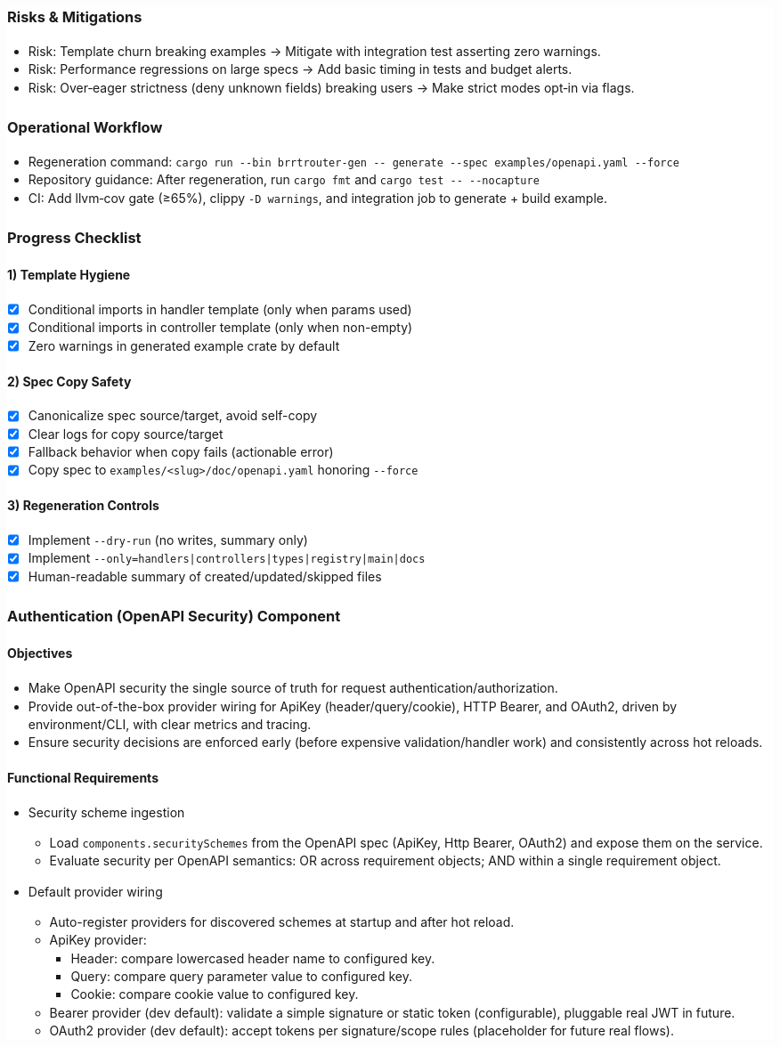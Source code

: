 ### Risks & Mitigations
- Risk: Template churn breaking examples → Mitigate with integration test asserting zero warnings.
- Risk: Performance regressions on large specs → Add basic timing in tests and budget alerts.
- Risk: Over‑eager strictness (deny unknown fields) breaking users → Make strict modes opt‑in via flags.

### Operational Workflow
- Regeneration command: `cargo run --bin brrtrouter-gen -- generate --spec examples/openapi.yaml --force`
- Repository guidance: After regeneration, run `cargo fmt` and `cargo test -- --nocapture`
- CI: Add llvm‑cov gate (≥65%), clippy `-D warnings`, and integration job to generate + build example.

### Progress Checklist

#### 1) Template Hygiene
- [x] Conditional imports in handler template (only when params used)
- [x] Conditional imports in controller template (only when non-empty)
- [x] Zero warnings in generated example crate by default

#### 2) Spec Copy Safety
- [x] Canonicalize spec source/target, avoid self-copy
- [x] Clear logs for copy source/target
- [x] Fallback behavior when copy fails (actionable error)
- [x] Copy spec to `examples/<slug>/doc/openapi.yaml` honoring `--force`

#### 3) Regeneration Controls
- [x] Implement `--dry-run` (no writes, summary only)
- [x] Implement `--only=handlers|controllers|types|registry|main|docs`
- [x] Human-readable summary of created/updated/skipped files

### Authentication (OpenAPI Security) Component

#### Objectives
- Make OpenAPI security the single source of truth for request authentication/authorization.
- Provide out-of-the-box provider wiring for ApiKey (header/query/cookie), HTTP Bearer, and OAuth2, driven by environment/CLI, with clear metrics and tracing.
- Ensure security decisions are enforced early (before expensive validation/handler work) and consistently across hot reloads.

#### Functional Requirements
- Security scheme ingestion
  - Load `components.securitySchemes` from the OpenAPI spec (ApiKey, Http Bearer, OAuth2) and expose them on the service.
  - Evaluate security per OpenAPI semantics: OR across requirement objects; AND within a single requirement object.

- Default provider wiring
  - Auto-register providers for discovered schemes at startup and after hot reload.
  - ApiKey provider:
    - Header: compare lowercased header name to configured key.
    - Query: compare query parameter value to configured key.
    - Cookie: compare cookie value to configured key.
  - Bearer provider (dev default): validate a simple signature or static token (configurable), pluggable real JWT in future.
  - OAuth2 provider (dev default): accept tokens per signature/scope rules (placeholder for future real flows).
